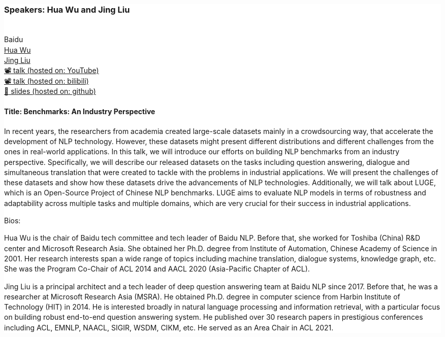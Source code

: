 
<h3 id="Wu">Speakers: Hua Wu and Jing Liu</h3>
<br>
Baidu
<br>
<a href="https://wuhuanlp.github.io/">Hua Wu</a>
<br>
<a href="https://www.machinereading.ai/">Jing Liu</a>
<br>
<a href="https://youtu.be/lKPeaFAgHrk">📽️ talk (hosted on: YouTube)</a>
<br>
<a href="https://www.bilibili.com/video/BV1Ug41177dQ">📽️ talk (hosted on: bilibili)</a>
<br>
<a href="slides/session5/wu_hua.pdf">📔 slides (hosted on: github)</a>

<h4>Title: Benchmarks: An Industry Perspective</h4>

In recent years, the researchers from academia created large-scale
datasets mainly in a crowdsourcing way, that accelerate the
development of NLP technology. However, these datasets might present
different distributions and different challenges from the ones in
real-world applications. In this talk, we will introduce our efforts
on building NLP benchmarks from an industry perspective. Specifically,
we will describe our released datasets on the tasks including question
answering, dialogue and simultaneous translation that were created to
tackle with the problems in industrial applications. We will present
the challenges of these datasets and show how these datasets drive the
advancements of NLP technologies. Additionally, we will talk about
LUGE, which is an Open-Source Project of Chinese NLP benchmarks. LUGE
aims to evaluate NLP models in terms of robustness and adaptability
across multiple tasks and multiple domains, which are very crucial for
their success in industrial applications.
 
<p>
Bios:

Hua Wu is the chair of Baidu tech committee and tech leader of Baidu NLP. Before that, she worked for Toshiba (China) R&D center and Microsoft Research Asia. She obtained her Ph.D. degree from Institute of Automation, Chinese Academy of Science in 2001. Her research interests span a wide range of topics including machine translation, dialogue systems, knowledge graph, etc. She was the Program Co-Chair of ACL 2014 and AACL 2020 (Asia-Pacific Chapter of ACL).
<p>
Jing Liu is a principal architect and a tech leader of deep question answering team at Baidu NLP since 2017. Before that, he was a researcher at Microsoft Research Asia (MSRA). He obtained Ph.D. degree in computer science from Harbin Institute of Technology (HIT) in 2014. He is interested broadly in natural language processing and information retrieval, with a particular focus on building robust end-to-end question answering system. He published over 30 research papers in prestigious conferences including ACL, EMNLP, NAACL, SIGIR, WSDM, CIKM, etc. He served as an Area Chair in ACL 2021.

 
</body>
</html>
